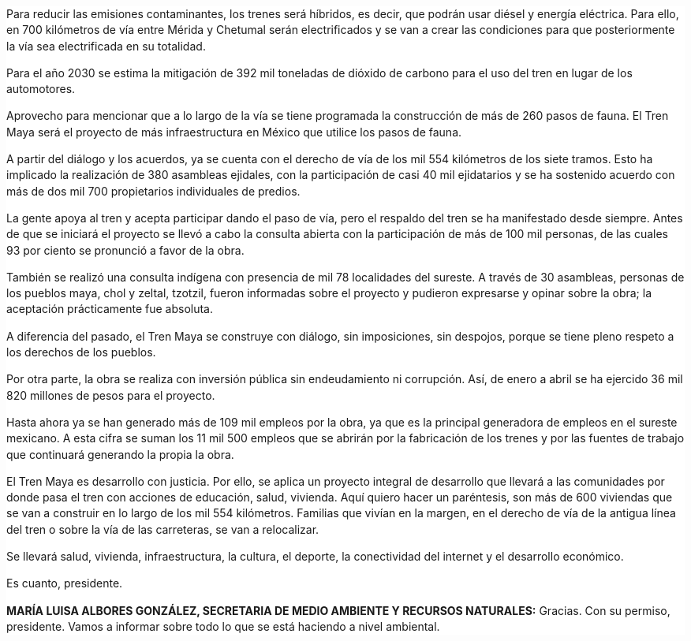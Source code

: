 Para reducir las emisiones contaminantes, los trenes será híbridos, es decir,
que podrán usar diésel y energía eléctrica. Para ello, en 700 kilómetros de
vía entre Mérida y Chetumal serán electrificados y se van a crear las
condiciones para que posteriormente la vía sea electrificada en su totalidad.

Para el año 2030 se estima la mitigación de 392 mil toneladas de dióxido de
carbono para el uso del tren en lugar de los automotores.

Aprovecho para mencionar que a lo largo de la vía se tiene programada la
construcción de más de 260 pasos de fauna. El Tren Maya será el proyecto de
más infraestructura en México que utilice los pasos de fauna.

A partir del diálogo y los acuerdos, ya se cuenta con el derecho de vía de los
mil 554 kilómetros de los siete tramos. Esto ha implicado la realización de
380 asambleas ejidales, con la participación de casi 40 mil ejidatarios y se
ha sostenido acuerdo con más de dos mil 700 propietarios individuales de
predios.

La gente apoya al tren y acepta participar dando el paso de vía, pero el
respaldo del tren se ha manifestado desde siempre. Antes de que se iniciará el
proyecto se llevó a cabo la consulta abierta con la participación de más de
100 mil personas, de las cuales 93 por ciento se pronunció a favor de la obra.

También se realizó una consulta indígena con presencia de mil 78 localidades
del sureste. A través de 30 asambleas, personas de los pueblos maya, chol y
zeltal, tzotzil, fueron informadas sobre el proyecto y pudieron expresarse y
opinar sobre la obra; la aceptación prácticamente fue absoluta.

A diferencia del pasado, el Tren Maya se construye con diálogo, sin
imposiciones, sin despojos, porque se tiene pleno respeto a los derechos de
los pueblos.

Por otra parte, la obra se realiza con inversión pública sin endeudamiento ni
corrupción. Así, de enero a abril se ha ejercido 36 mil 820 millones de pesos
para el proyecto.

Hasta ahora ya se han generado más de 109 mil empleos por la obra, ya que es
la principal generadora de empleos en el sureste mexicano. A esta cifra se
suman los 11 mil 500 empleos que se abrirán por la fabricación de los trenes y
por las fuentes de trabajo que continuará generando la propia la obra.

El Tren Maya es desarrollo con justicia. Por ello, se aplica un proyecto
integral de desarrollo que llevará a las comunidades por donde pasa el tren
con acciones de educación, salud, vivienda. Aquí quiero hacer un paréntesis,
son más de 600 viviendas que se van a construir en lo largo de los mil 554
kilómetros. Familias que vivían en la margen, en el derecho de vía de la
antigua línea del tren o sobre la vía de las carreteras, se van a relocalizar.

Se llevará salud, vivienda, infraestructura, la cultura, el deporte, la
conectividad del internet y el desarrollo económico.

Es cuanto, presidente.

**MARÍA LUISA ALBORES GONZÁLEZ, SECRETARIA DE MEDIO AMBIENTE Y RECURSOS
NATURALES:** Gracias. Con su permiso, presidente. Vamos a informar sobre todo
lo que se está haciendo a nivel ambiental.
